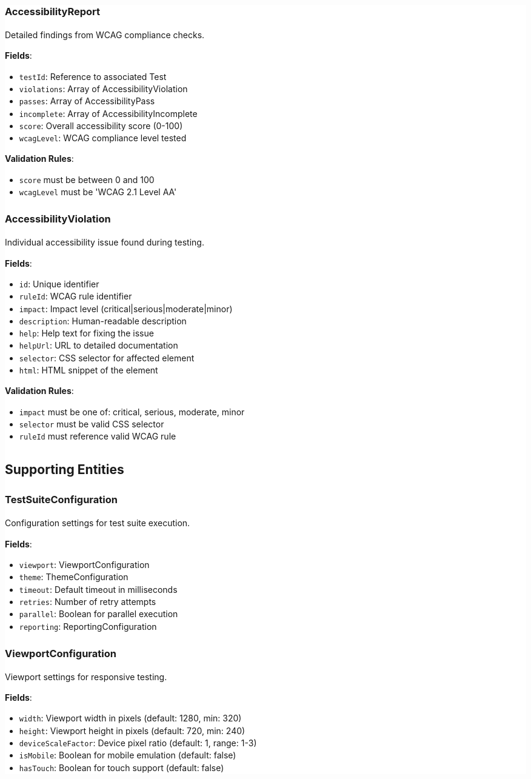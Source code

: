 ### AccessibilityReport
Detailed findings from WCAG compliance checks.

**Fields**:
- `testId`: Reference to associated Test
- `violations`: Array of AccessibilityViolation
- `passes`: Array of AccessibilityPass
- `incomplete`: Array of AccessibilityIncomplete
- `score`: Overall accessibility score (0-100)
- `wcagLevel`: WCAG compliance level tested

**Validation Rules**:
- `score` must be between 0 and 100
- `wcagLevel` must be 'WCAG 2.1 Level AA'

### AccessibilityViolation
Individual accessibility issue found during testing.

**Fields**:
- `id`: Unique identifier
- `ruleId`: WCAG rule identifier
- `impact`: Impact level (critical|serious|moderate|minor)
- `description`: Human-readable description
- `help`: Help text for fixing the issue
- `helpUrl`: URL to detailed documentation
- `selector`: CSS selector for affected element
- `html`: HTML snippet of the element

**Validation Rules**:
- `impact` must be one of: critical, serious, moderate, minor
- `selector` must be valid CSS selector
- `ruleId` must reference valid WCAG rule

## Supporting Entities

### TestSuiteConfiguration
Configuration settings for test suite execution.

**Fields**:
- `viewport`: ViewportConfiguration
- `theme`: ThemeConfiguration
- `timeout`: Default timeout in milliseconds
- `retries`: Number of retry attempts
- `parallel`: Boolean for parallel execution
- `reporting`: ReportingConfiguration

### ViewportConfiguration
Viewport settings for responsive testing.

**Fields**:
- `width`: Viewport width in pixels (default: 1280, min: 320)
- `height`: Viewport height in pixels (default: 720, min: 240)
- `deviceScaleFactor`: Device pixel ratio (default: 1, range: 1-3)
- `isMobile`: Boolean for mobile emulation (default: false)
- `hasTouch`: Boolean for touch support (default: false)
